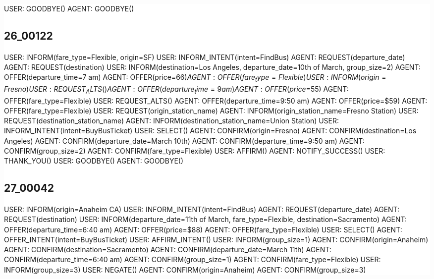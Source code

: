 USER: GOODBYE()
AGENT: GOODBYE()

## 26_00122
USER: INFORM(fare_type=Flexible, origin=SF)
USER: INFORM_INTENT(intent=FindBus)
AGENT: REQUEST(departure_date)
AGENT: REQUEST(destination)
USER: INFORM(destination=Los Angeles, departure_date=10th of March, group_size=2)
AGENT: OFFER(departure_time=7 am)
AGENT: OFFER(price=$66)
AGENT: OFFER(fare_type=Flexible)
USER: INFORM(origin=Fresno)
USER: REQUEST_ALTS()
AGENT: OFFER(departure_time=9 am)
AGENT: OFFER(price=$55)
AGENT: OFFER(fare_type=Flexible)
USER: REQUEST_ALTS()
AGENT: OFFER(departure_time=9:50 am)
AGENT: OFFER(price=$59)
AGENT: OFFER(fare_type=Flexible)
USER: REQUEST(origin_station_name)
AGENT: INFORM(origin_station_name=Fresno Station)
USER: REQUEST(destination_station_name)
AGENT: INFORM(destination_station_name=Union Station)
USER: INFORM_INTENT(intent=BuyBusTicket)
USER: SELECT()
AGENT: CONFIRM(origin=Fresno)
AGENT: CONFIRM(destination=Los Angeles)
AGENT: CONFIRM(departure_date=March 10th)
AGENT: CONFIRM(departure_time=9:50 am)
AGENT: CONFIRM(group_size=2)
AGENT: CONFIRM(fare_type=Flexible)
USER: AFFIRM()
AGENT: NOTIFY_SUCCESS()
USER: THANK_YOU()
USER: GOODBYE()
AGENT: GOODBYE()

## 27_00042
USER: INFORM(origin=Anaheim CA)
USER: INFORM_INTENT(intent=FindBus)
AGENT: REQUEST(departure_date)
AGENT: REQUEST(destination)
USER: INFORM(departure_date=11th of March, fare_type=Flexible, destination=Sacramento)
AGENT: OFFER(departure_time=6:40 am)
AGENT: OFFER(price=$88)
AGENT: OFFER(fare_type=Flexible)
USER: SELECT()
AGENT: OFFER_INTENT(intent=BuyBusTicket)
USER: AFFIRM_INTENT()
USER: INFORM(group_size=1)
AGENT: CONFIRM(origin=Anaheim)
AGENT: CONFIRM(destination=Sacramento)
AGENT: CONFIRM(departure_date=March 11th)
AGENT: CONFIRM(departure_time=6:40 am)
AGENT: CONFIRM(group_size=1)
AGENT: CONFIRM(fare_type=Flexible)
USER: INFORM(group_size=3)
USER: NEGATE()
AGENT: CONFIRM(origin=Anaheim)
AGENT: CONFIRM(group_size=3)